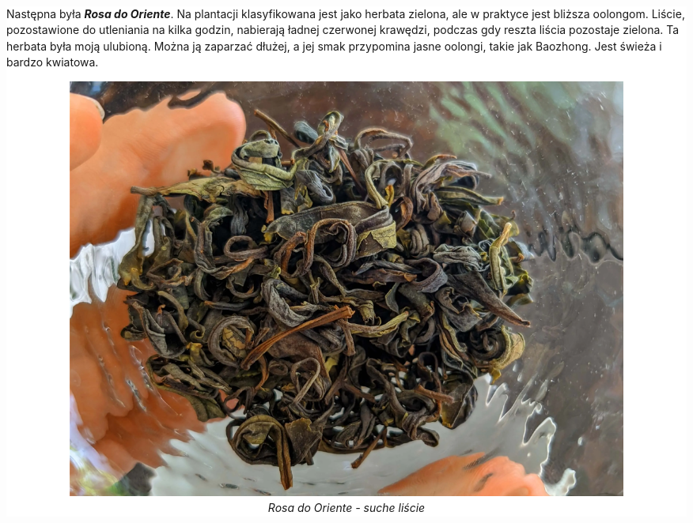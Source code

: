 Następna była ***Rosa do Oriente***. Na plantacji klasyfikowana jest jako herbata zielona, ale w praktyce jest bliższa oolongom. Liście, pozostawione do utleniania na kilka godzin, nabierają ładnej czerwonej krawędzi, podczas gdy reszta liścia pozostaje zielona. Ta herbata była moją ulubioną. Można ją zaparzać dłużej, a jej smak przypomina jasne oolongi, takie jak Baozhong. Jest świeża i bardzo kwiatowa.

<p align="center">
  <img alt="Rosa do Oriente - suche liście" src="/assets/images/2024/05/25/rosa_dry.webp" width="700">
  <br>
    <em><i>Rosa do Oriente - suche liście</i></em>
</p>

<p align="center">
